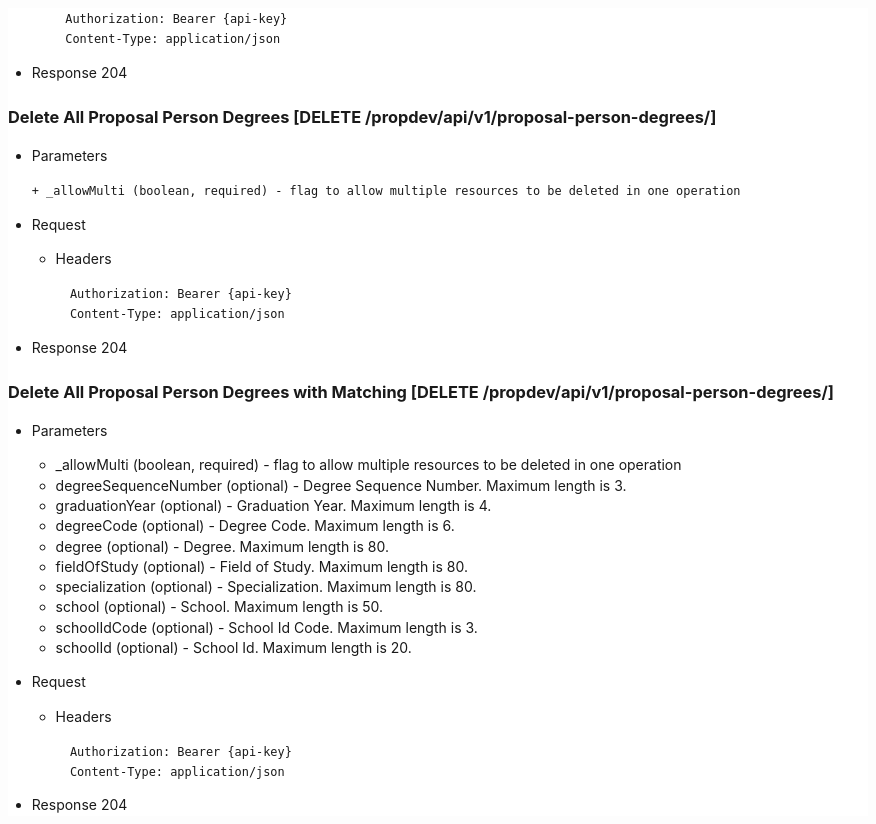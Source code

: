             Authorization: Bearer {api-key}
            Content-Type: application/json

+ Response 204

### Delete All Proposal Person Degrees [DELETE /propdev/api/v1/proposal-person-degrees/]

+ Parameters

      + _allowMulti (boolean, required) - flag to allow multiple resources to be deleted in one operation

+ Request

    + Headers

            Authorization: Bearer {api-key}
            Content-Type: application/json

+ Response 204

### Delete All Proposal Person Degrees with Matching [DELETE /propdev/api/v1/proposal-person-degrees/]

+ Parameters

    + _allowMulti (boolean, required) - flag to allow multiple resources to be deleted in one operation
    + degreeSequenceNumber (optional) - Degree Sequence Number. Maximum length is 3.
    + graduationYear (optional) - Graduation Year. Maximum length is 4.
    + degreeCode (optional) - Degree Code. Maximum length is 6.
    + degree (optional) - Degree. Maximum length is 80.
    + fieldOfStudy (optional) - Field of Study. Maximum length is 80.
    + specialization (optional) - Specialization. Maximum length is 80.
    + school (optional) - School. Maximum length is 50.
    + schoolIdCode (optional) - School Id Code. Maximum length is 3.
    + schoolId (optional) - School Id. Maximum length is 20.

      
+ Request

    + Headers

            Authorization: Bearer {api-key}
            Content-Type: application/json

+ Response 204
